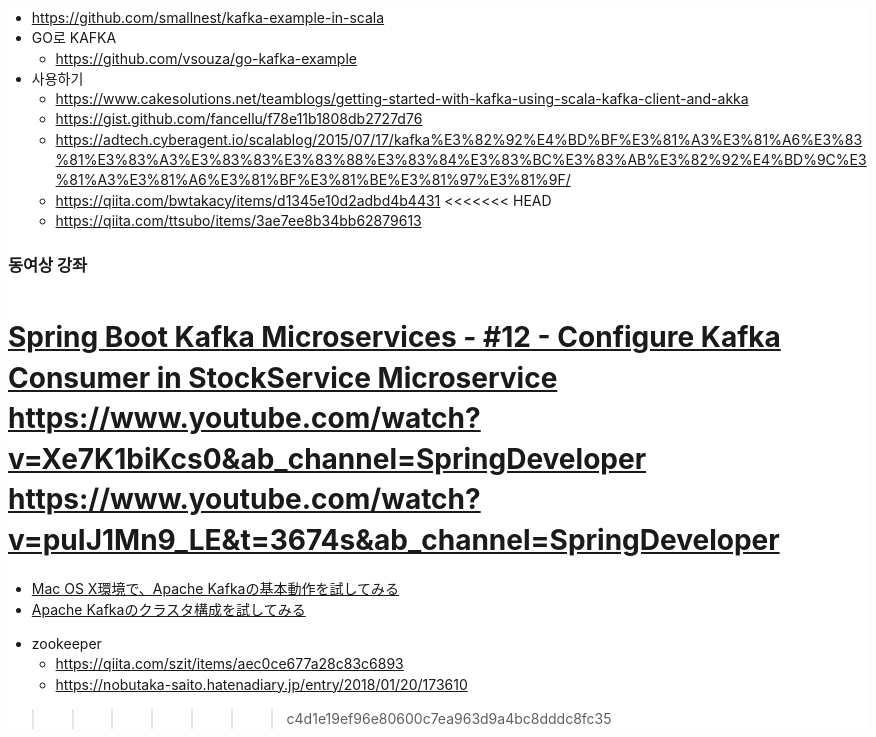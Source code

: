  * https://github.com/smallnest/kafka-example-in-scala
* GO로 KAFKA
  * https://github.com/vsouza/go-kafka-example
* 사용하기
  * https://www.cakesolutions.net/teamblogs/getting-started-with-kafka-using-scala-kafka-client-and-akka
  * https://gist.github.com/fancellu/f78e11b1808db2727d76
  * https://adtech.cyberagent.io/scalablog/2015/07/17/kafka%E3%82%92%E4%BD%BF%E3%81%A3%E3%81%A6%E3%83%81%E3%83%A3%E3%83%83%E3%83%88%E3%83%84%E3%83%BC%E3%83%AB%E3%82%92%E4%BD%9C%E3%81%A3%E3%81%A6%E3%81%BF%E3%81%BE%E3%81%97%E3%81%9F/
  * https://qiita.com/bwtakacy/items/d1345e10d2adbd4b4431
<<<<<<< HEAD
  * https://qiita.com/ttsubo/items/3ae7ee8b34bb62879613


### 동여상 강좌
[Spring Boot Kafka Microservices - #12 - Configure Kafka Consumer in StockService Microservice](https://www.youtube.com/watch?v=xIQheshTUVU&ab_channel=JavaGuides)
https://www.youtube.com/watch?v=Xe7K1biKcs0&ab_channel=SpringDeveloper
https://www.youtube.com/watch?v=puIJ1Mn9_LE&t=3674s&ab_channel=SpringDeveloper
=======

  - [Mac OS X環境で、Apache Kafkaの基本動作を試してみる](https://qiita.com/ttsubo/items/97f3ccfb1812635479a5)
  - [Apache Kafkaのクラスタ構成を試してみる](https://qiita.com/ttsubo/items/3ae7ee8b34bb62879613)

* zookeeper
  * https://qiita.com/szit/items/aec0ce677a28c83c6893
  * https://nobutaka-saito.hatenadiary.jp/entry/2018/01/20/173610


>>>>>>> c4d1e19ef96e80600c7ea963d9a4bc8dddc8fc35
